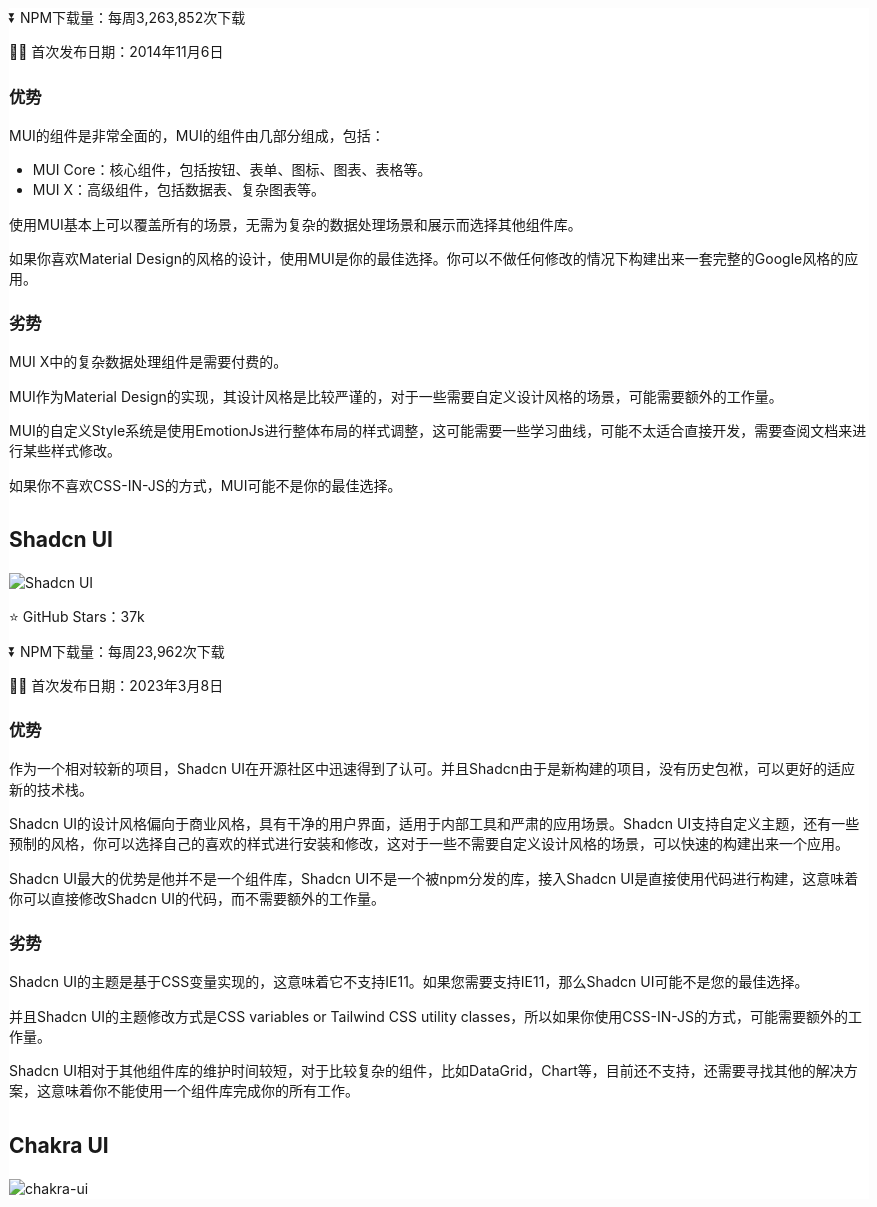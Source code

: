 ⏬ NPM下载量：每周3,263,852次下载

💪🏼 首次发布日期：2014年11月6日

### 优势

MUI的组件是非常全面的，MUI的组件由几部分组成，包括：

- MUI Core：核心组件，包括按钮、表单、图标、图表、表格等。
- MUI X：高级组件，包括数据表、复杂图表等。

使用MUI基本上可以覆盖所有的场景，无需为复杂的数据处理场景和展示而选择其他组件库。

如果你喜欢Material Design的风格的设计，使用MUI是你的最佳选择。你可以不做任何修改的情况下构建出来一套完整的Google风格的应用。

### 劣势

MUI X中的复杂数据处理组件是需要付费的。

MUI作为Material Design的实现，其设计风格是比较严谨的，对于一些需要自定义设计风格的场景，可能需要额外的工作量。

MUI的自定义Style系统是使用EmotionJs进行整体布局的样式调整，这可能需要一些学习曲线，可能不太适合直接开发，需要查阅文档来进行某些样式修改。

如果你不喜欢CSS-IN-JS的方式，MUI可能不是你的最佳选择。

## Shadcn UI

![Shadcn UI](https://cdn.illacloud.com/illa-website/blog/react-component-library/shadcnui.png)

⭐ GitHub Stars：37k

⏬ NPM下载量：每周23,962次下载

💪🏼 首次发布日期：2023年3月8日

### 优势

作为一个相对较新的项目，Shadcn UI在开源社区中迅速得到了认可。并且Shadcn由于是新构建的项目，没有历史包袱，可以更好的适应新的技术栈。

Shadcn UI的设计风格偏向于商业风格，具有干净的用户界面，适用于内部工具和严肃的应用场景。Shadcn UI支持自定义主题，还有一些预制的风格，你可以选择自己的喜欢的样式进行安装和修改，这对于一些不需要自定义设计风格的场景，可以快速的构建出来一个应用。

Shadcn UI最大的优势是他并不是一个组件库，Shadcn UI不是一个被npm分发的库，接入Shadcn UI是直接使用代码进行构建，这意味着你可以直接修改Shadcn UI的代码，而不需要额外的工作量。

### 劣势

Shadcn UI的主题是基于CSS变量实现的，这意味着它不支持IE11。如果您需要支持IE11，那么Shadcn UI可能不是您的最佳选择。

并且Shadcn UI的主题修改方式是CSS variables or Tailwind CSS utility classes，所以如果你使用CSS-IN-JS的方式，可能需要额外的工作量。

Shadcn UI相对于其他组件库的维护时间较短，对于比较复杂的组件，比如DataGrid，Chart等，目前还不支持，还需要寻找其他的解决方案，这意味着你不能使用一个组件库完成你的所有工作。

## Chakra UI

![chakra-ui](https://cdn.illacloud.com/illa-website/blog/react-component-library/chakraui.png)
